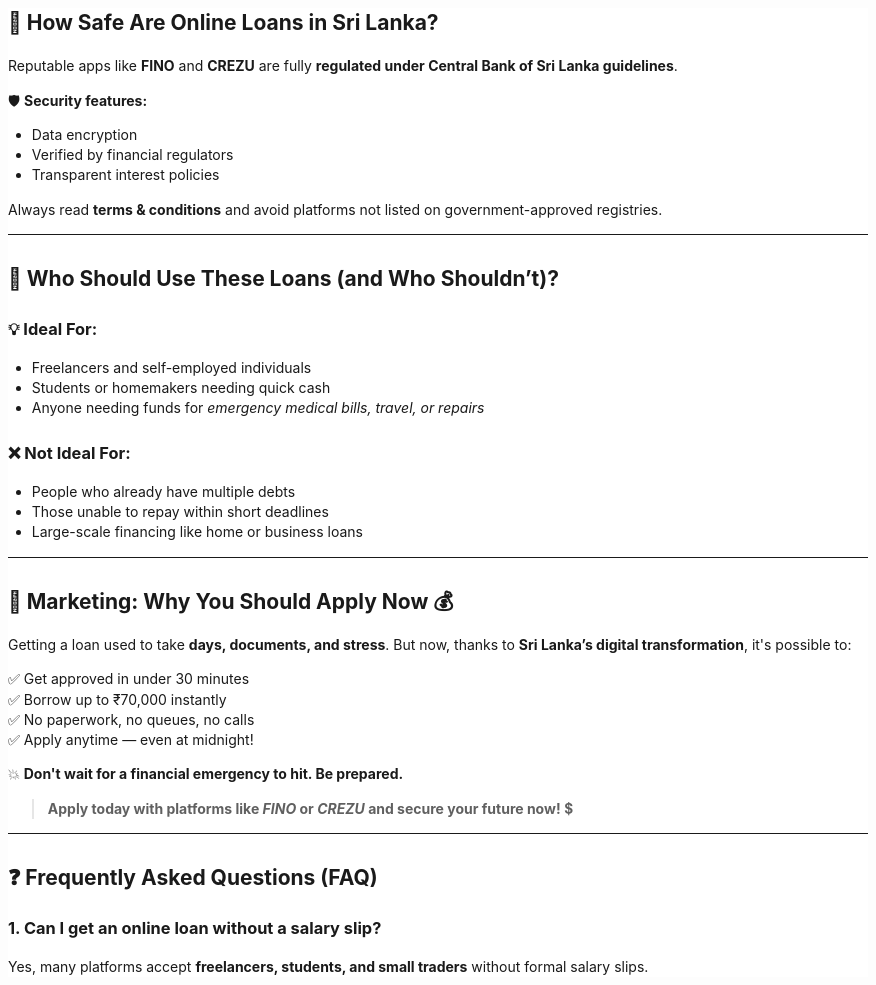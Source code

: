 
## 🔐 **How Safe Are Online Loans in Sri Lanka?**

Reputable apps like **FINO** and **CREZU** are fully **regulated under Central Bank of Sri Lanka guidelines**.  

🛡️ **Security features:**
- Data encryption  
- Verified by financial regulators  
- Transparent interest policies

Always read **terms & conditions** and avoid platforms not listed on government-approved registries.

---

## 👥 **Who Should Use These Loans (and Who Shouldn’t)?**

### 💡 Ideal For:
- Freelancers and self-employed individuals  
- Students or homemakers needing quick cash  
- Anyone needing funds for *emergency medical bills, travel, or repairs*

### ❌ Not Ideal For:
- People who already have multiple debts  
- Those unable to repay within short deadlines  
- Large-scale financing like home or business loans

---

## 📣 **Marketing: Why You Should Apply Now 💰**

Getting a loan used to take **days, documents, and stress**. But now, thanks to **Sri Lanka’s digital transformation**, it's possible to:

✅ Get approved in under 30 minutes  
✅ Borrow up to ₹70,000 instantly  
✅ No paperwork, no queues, no calls  
✅ Apply anytime — even at midnight!

💥 **Don't wait for a financial emergency to hit. Be prepared.**

> **Apply today with platforms like _FINO_ or _CREZU_ and secure your future now!** 💲

---

## ❓ **Frequently Asked Questions (FAQ)**

### 1. **Can I get an online loan without a salary slip?**
Yes, many platforms accept **freelancers, students, and small traders** without formal salary slips.
